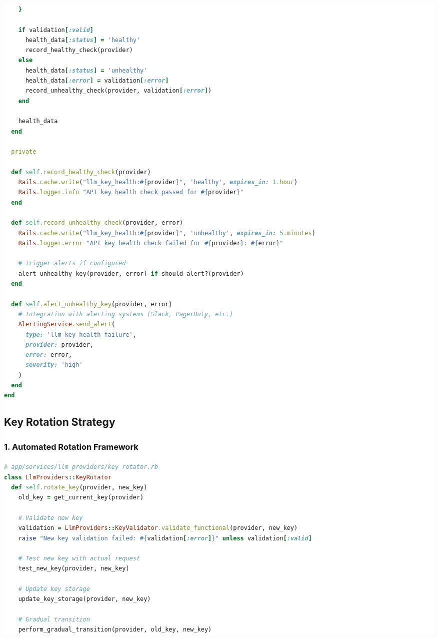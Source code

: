```ruby
    }
    
    if validation[:valid]
      health_data[:status] = 'healthy'
      record_healthy_check(provider)
    else
      health_data[:status] = 'unhealthy'
      health_data[:error] = validation[:error]
      record_unhealthy_check(provider, validation[:error])
    end
    
    health_data
  end
  
  private
  
  def self.record_healthy_check(provider)
    Rails.cache.write("llm_key_health:#{provider}", 'healthy', expires_in: 1.hour)
    Rails.logger.info "API key health check passed for #{provider}"
  end
  
  def self.record_unhealthy_check(provider, error)
    Rails.cache.write("llm_key_health:#{provider}", 'unhealthy', expires_in: 5.minutes)
    Rails.logger.error "API key health check failed for #{provider}: #{error}"
    
    # Trigger alerts if configured
    alert_unhealthy_key(provider, error) if should_alert?(provider)
  end
  
  def self.alert_unhealthy_key(provider, error)
    # Integration with alerting systems (Slack, PagerDuty, etc.)
    AlertingService.send_alert(
      type: 'llm_key_health_failure',
      provider: provider,
      error: error,
      severity: 'high'
    )
  end
end
```

## Key Rotation Strategy

### 1. Automated Rotation Framework

```ruby
# app/services/llm_providers/key_rotator.rb
class LlmProviders::KeyRotator
  def self.rotate_key(provider, new_key)
    old_key = get_current_key(provider)
    
    # Validate new key
    validation = LlmProviders::KeyValidator.validate_functional(provider, new_key)
    raise "New key validation failed: #{validation[:error]}" unless validation[:valid]
    
    # Test new key with actual request
    test_new_key(provider, new_key)
    
    # Update key storage
    update_key_storage(provider, new_key)
    
    # Gradual transition
    perform_gradual_transition(provider, old_key, new_key)
```